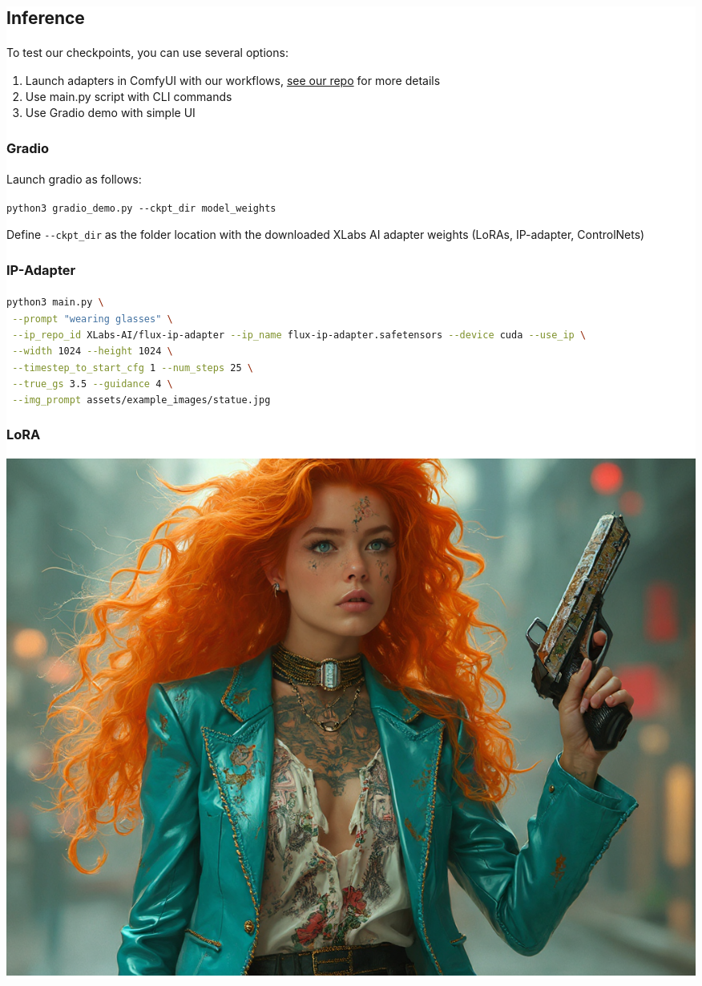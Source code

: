 ## Inference

To test our checkpoints, you can use several options:
1. Launch adapters in ComfyUI with our workflows, [see our repo](https://github.com/XLabs-AI/x-flux-comfyui) for more details
2. Use main.py script with CLI commands
3. Use Gradio demo with simple UI

### Gradio
Launch gradio as follows:
```
python3 gradio_demo.py --ckpt_dir model_weights
```
Define `--ckpt_dir` as the folder location with the downloaded XLabs AI adapter weights (LoRAs, IP-adapter, ControlNets)
### IP-Adapter
```bash
python3 main.py \
 --prompt "wearing glasses" \
 --ip_repo_id XLabs-AI/flux-ip-adapter --ip_name flux-ip-adapter.safetensors --device cuda --use_ip \
 --width 1024 --height 1024 \
 --timestep_to_start_cfg 1 --num_steps 25 \
 --true_gs 3.5 --guidance 4 \
 --img_prompt assets/example_images/statue.jpg
```

### LoRA
![Example Picture 1](./assets/readme/examples/picture-5-rev1.png)